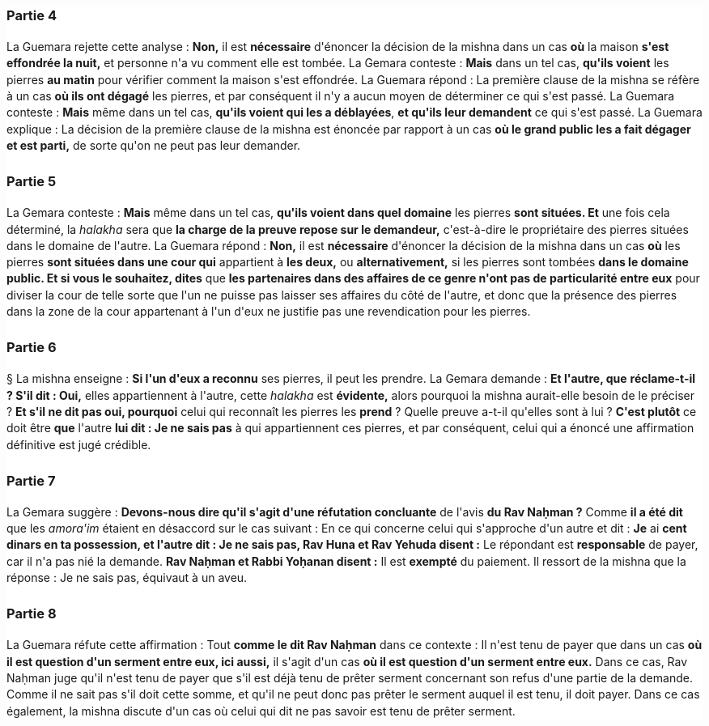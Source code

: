 ### Partie 4
La Guemara rejette cette analyse : <b>Non,</b> il est <b>nécessaire</b> d'énoncer la décision de la mishna dans un cas <b>où</b> la maison <b>s'est effondrée la nuit,</b> et personne n'a vu comment elle est tombée. La Gemara conteste : <b>Mais</b> dans un tel cas, <b>qu'ils voient</b> les pierres <b>au matin</b> pour vérifier comment la maison s'est effondrée. La Guemara répond : La première clause de la mishna se réfère à un cas <b>où ils ont dégagé</b> les pierres, et par conséquent il n'y a aucun moyen de déterminer ce qui s'est passé. La Guemara conteste : <b>Mais</b> même dans un tel cas, <b>qu'ils voient qui les a déblayées</b>, <b>et qu'ils leur demandent</b> ce qui s'est passé. La Guemara explique : La décision de la première clause de la mishna est énoncée par rapport à un cas <b>où le grand public les a fait dégager</b> <b>et est parti,</b> de sorte qu'on ne peut pas leur demander.

### Partie 5
La Gemara conteste : <b>Mais</b> même dans un tel cas, <b>qu'ils voient dans quel domaine</b> les pierres <b>sont situées. Et</b> une fois cela déterminé, la <i>halakha</i> sera que <b>la charge de la preuve repose sur le demandeur,</b> c'est-à-dire le propriétaire des pierres situées dans le domaine de l'autre. La Guemara répond : <b>Non,</b> il est <b>nécessaire</b> d'énoncer la décision de la mishna dans un cas <b>où</b> les pierres <b>sont situées dans une cour qui</b> appartient à <b>les deux,</b> ou <b>alternativement,</b> si les pierres sont tombées <b>dans le domaine public. Et si vous le souhaitez, dites</b> que <b>les partenaires dans des affaires de ce genre n'ont pas de particularité entre eux</b> pour diviser la cour de telle sorte que l'un ne puisse pas laisser ses affaires du côté de l'autre, et donc que la présence des pierres dans la zone de la cour appartenant à l'un d'eux ne justifie pas une revendication pour les pierres.

### Partie 6
§ La mishna enseigne : <b>Si l'un d'eux a reconnu</b> ses pierres, il peut les prendre. La Gemara demande : <b>Et l'autre, que</b> <b>réclame-t-il ? S'il dit : Oui,</b> elles appartiennent à l'autre, cette <i>halakha</i> est <b>évidente,</b> alors pourquoi la mishna aurait-elle besoin de le préciser ? <b>Et s'il ne dit pas oui, pourquoi</b> celui qui reconnaît les pierres les <b>prend</b> ? Quelle preuve a-t-il qu'elles sont à lui ? <b>C'est plutôt</b> ce doit être <b>que</b> l'autre <b>lui dit : Je ne sais pas</b> à qui appartiennent ces pierres, et par conséquent, celui qui a énoncé une affirmation définitive est jugé crédible.

### Partie 7
La Gemara suggère : <b>Devons-nous dire qu'il s'agit d'une réfutation concluante</b> de l'avis <b>du Rav Naḥman ?</b> Comme <b>il a été dit</b> que les <i>amora'im</i> étaient en désaccord sur le cas suivant : En ce qui concerne celui qui s'approche d'un autre et dit : <b>Je</b> ai <b>cent dinars en ta possession, et l'autre dit : Je ne sais pas, Rav Huna et Rav Yehuda disent :</b> Le répondant est <b>responsable</b> de payer, car il n'a pas nié la demande. <b>Rav Naḥman et Rabbi Yoḥanan disent :</b> Il est <b>exempté</b> du paiement. Il ressort de la mishna que la réponse : Je ne sais pas, équivaut à un aveu.

### Partie 8
La Guemara réfute cette affirmation : Tout <b>comme le dit Rav Naḥman</b> dans ce contexte : Il n'est tenu de payer que dans un cas <b>où il est question d'un serment entre eux, ici aussi,</b> il s'agit d'un cas <b>où il est question d'un serment entre eux.</b> Dans ce cas, Rav Naḥman juge qu'il n'est tenu de payer que s'il est déjà tenu de prêter serment concernant son refus d'une partie de la demande. Comme il ne sait pas s'il doit cette somme, et qu'il ne peut donc pas prêter le serment auquel il est tenu, il doit payer. Dans ce cas également, la mishna discute d'un cas où celui qui dit ne pas savoir est tenu de prêter serment.
